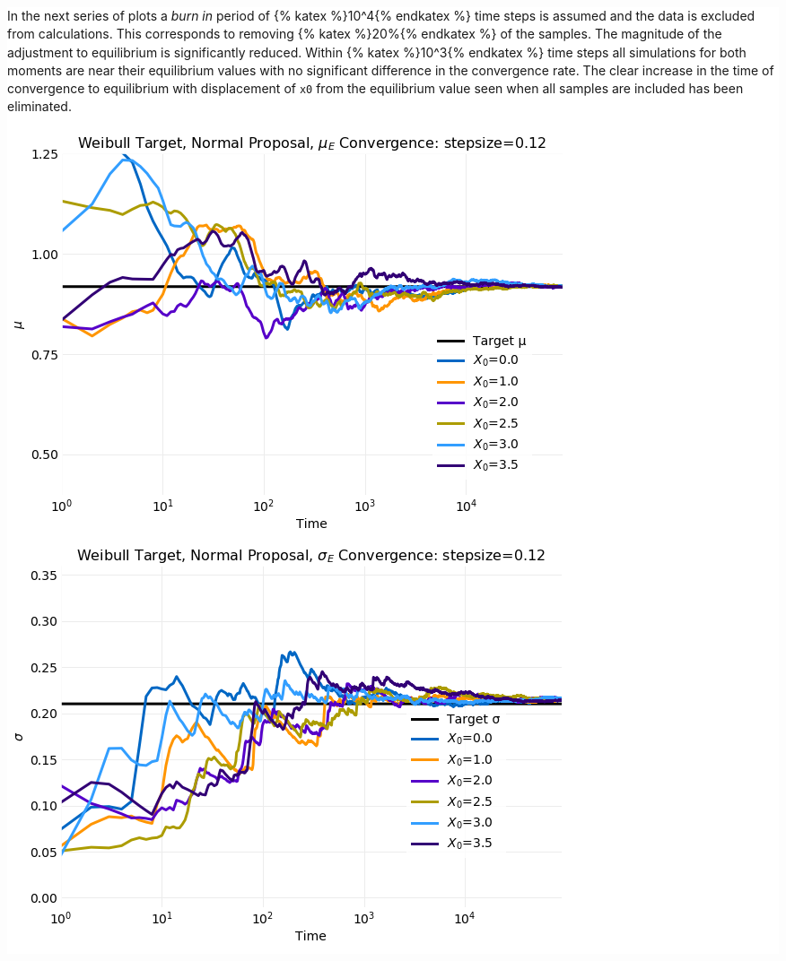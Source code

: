 In the next series of plots a *burn in* period of {% katex %}10^4{% endkatex %} time steps is assumed
and the data is excluded from calculations. This corresponds to removing
{% katex %}20\%{% endkatex %} of the samples. The magnitude of the adjustment
to equilibrium is significantly reduced. Within {% katex %}10^3{% endkatex %} time steps all
simulations for both moments are near their equilibrium values with no significant
difference in the convergence rate. The clear increase in the time of convergence to equilibrium
with displacement of `x0` from the equilibrium value seen when all samples are included has been eliminated.

<img class="post-image" src="/assets/posts/metropolis_hastings_sampling/normal_proposal_burnin-removed-mean-convergence.png">

<img class="post-image" src="/assets/posts/metropolis_hastings_sampling/normal_proposal_burnin_removed-sigma-convergence.png">
